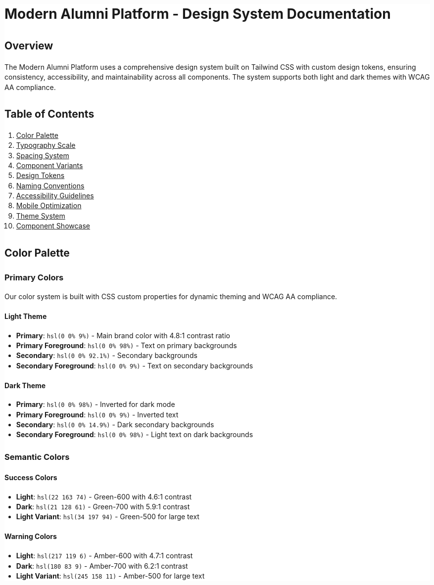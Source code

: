 # Modern Alumni Platform - Design System Documentation

## Overview

The Modern Alumni Platform uses a comprehensive design system built on Tailwind CSS with custom design tokens, ensuring consistency, accessibility, and maintainability across all components. The system supports both light and dark themes with WCAG AA compliance.

## Table of Contents

1. [Color Palette](#color-palette)
2. [Typography Scale](#typography-scale)
3. [Spacing System](#spacing-system)
4. [Component Variants](#component-variants)
5. [Design Tokens](#design-tokens)
6. [Naming Conventions](#naming-conventions)
7. [Accessibility Guidelines](#accessibility-guidelines)
8. [Mobile Optimization](#mobile-optimization)
9. [Theme System](#theme-system)
10. [Component Showcase](#component-showcase)

## Color Palette

### Primary Colors
Our color system is built with CSS custom properties for dynamic theming and WCAG AA compliance.

#### Light Theme
- **Primary**: `hsl(0 0% 9%)` - Main brand color with 4.8:1 contrast ratio
- **Primary Foreground**: `hsl(0 0% 98%)` - Text on primary backgrounds
- **Secondary**: `hsl(0 0% 92.1%)` - Secondary backgrounds
- **Secondary Foreground**: `hsl(0 0% 9%)` - Text on secondary backgrounds

#### Dark Theme
- **Primary**: `hsl(0 0% 98%)` - Inverted for dark mode
- **Primary Foreground**: `hsl(0 0% 9%)` - Inverted text
- **Secondary**: `hsl(0 0% 14.9%)` - Dark secondary backgrounds
- **Secondary Foreground**: `hsl(0 0% 98%)` - Light text on dark backgrounds

### Semantic Colors

#### Success Colors
- **Light**: `hsl(22 163 74)` - Green-600 with 4.6:1 contrast
- **Dark**: `hsl(21 128 61)` - Green-700 with 5.9:1 contrast
- **Light Variant**: `hsl(34 197 94)` - Green-500 for large text

#### Warning Colors
- **Light**: `hsl(217 119 6)` - Amber-600 with 4.7:1 contrast
- **Dark**: `hsl(180 83 9)` - Amber-700 with 6.2:1 contrast
- **Light Variant**: `hsl(245 158 11)` - Amber-500 for large text
